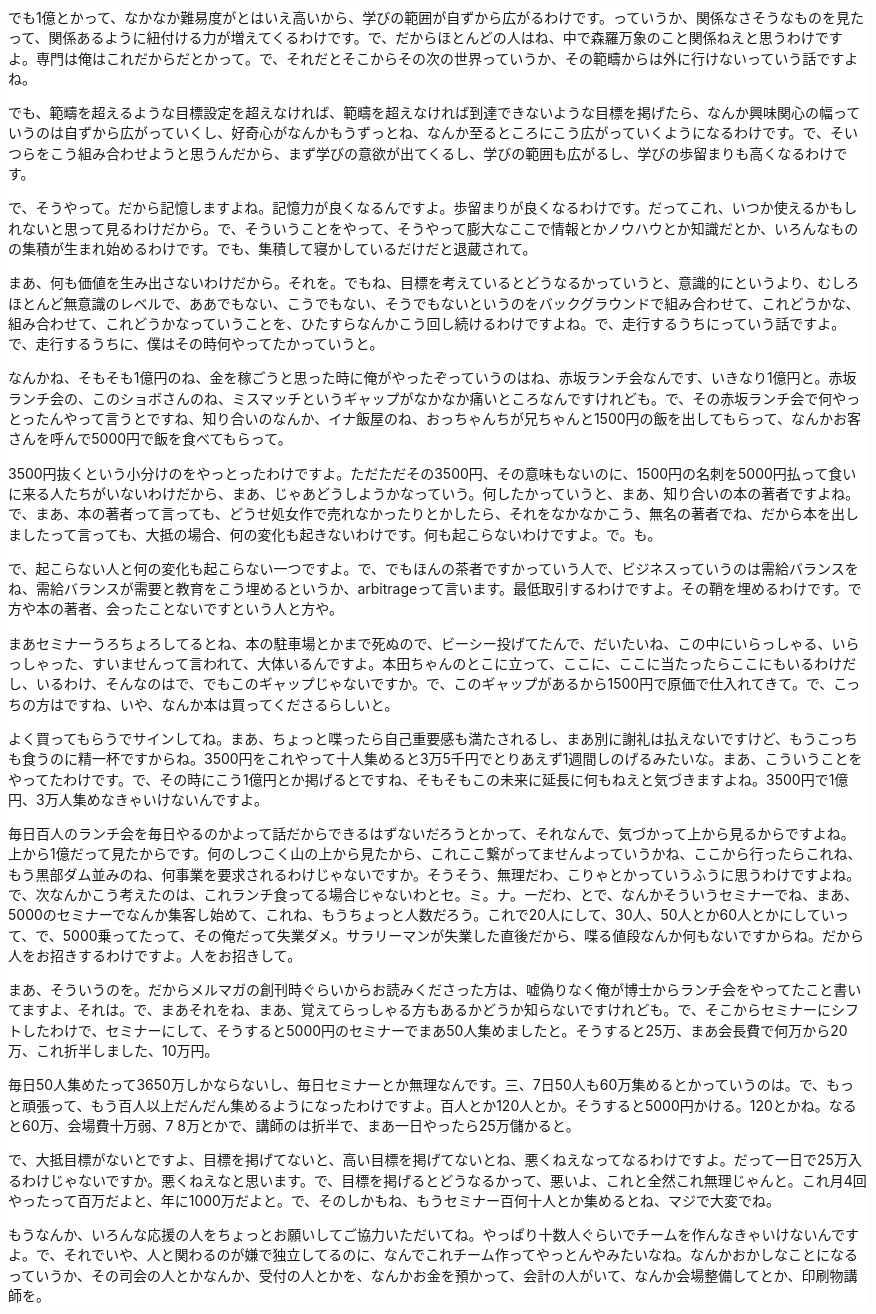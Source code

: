 でも1億とかって、なかなか難易度がとはいえ高いから、学びの範囲が自ずから広がるわけです。っていうか、関係なさそうなものを見たって、関係あるように紐付ける力が増えてくるわけです。で、だからほとんどの人はね、中で森羅万象のこと関係ねえと思うわけですよ。専門は俺はこれだからだとかって。で、それだとそこからその次の世界っていうか、その範疇からは外に行けないっていう話ですよね。


でも、範疇を超えるような目標設定を超えなければ、範疇を超えなければ到達できないような目標を掲げたら、なんか興味関心の幅っていうのは自ずから広がっていくし、好奇心がなんかもうずっとね、なんか至るところにこう広がっていくようになるわけです。で、そいつらをこう組み合わせようと思うんだから、まず学びの意欲が出てくるし、学びの範囲も広がるし、学びの歩留まりも高くなるわけです。


で、そうやって。だから記憶しますよね。記憶力が良くなるんですよ。歩留まりが良くなるわけです。だってこれ、いつか使えるかもしれないと思って見るわけだから。で、そういうことをやって、そうやって膨大なここで情報とかノウハウとか知識だとか、いろんなものの集積が生まれ始めるわけです。でも、集積して寝かしているだけだと退蔵されて。


まあ、何も価値を生み出さないわけだから。それを。でもね、目標を考えているとどうなるかっていうと、意識的にというより、むしろほとんど無意識のレベルで、ああでもない、こうでもない、そうでもないというのをバックグラウンドで組み合わせて、これどうかな、組み合わせて、これどうかなっていうことを、ひたすらなんかこう回し続けるわけですよね。で、走行するうちにっていう話ですよ。で、走行するうちに、僕はその時何やってたかっていうと。


なんかね、そもそも1億円のね、金を稼ごうと思った時に俺がやったぞっていうのはね、赤坂ランチ会なんです、いきなり1億円と。赤坂ランチ会の、このショボさんのね、ミスマッチというギャップがなかなか痛いところなんですけれども。で、その赤坂ランチ会で何やっとったんやって言うとですね、知り合いのなんか、イナ飯屋のね、おっちゃんちが兄ちゃんと1500円の飯を出してもらって、なんかお客さんを呼んで5000円で飯を食べてもらって。


3500円抜くという小分けのをやっとったわけですよ。ただただその3500円、その意味もないのに、1500円の名刺を5000円払って食いに来る人たちがいないわけだから、まあ、じゃあどうしようかなっていう。何したかっていうと、まあ、知り合いの本の著者ですよね。で、まあ、本の著者って言っても、どうせ処女作で売れなかったりとかしたら、それをなかなかこう、無名の著者でね、だから本を出しましたって言っても、大抵の場合、何の変化も起きないわけです。何も起こらないわけですよ。で。も。


で、起こらない人と何の変化も起こらない一つですよ。で、でもほんの茶者ですかっていう人で、ビジネスっていうのは需給バランスをね、需給バランスが需要と教育をこう埋めるというか、arbitrageって言います。最低取引するわけですよ。その鞘を埋めるわけです。で方や本の著者、会ったことないですという人と方や。


まあセミナーうろちょろしてるとね、本の駐車場とかまで死ぬので、ビーシー投げてたんで、だいたいね、この中にいらっしゃる、いらっしゃった、すいませんって言われて、大体いるんですよ。本田ちゃんのとこに立って、ここに、ここに当たったらここにもいるわけだし、いるわけ、そんなのはで、でもこのギャップじゃないですか。で、このギャップがあるから1500円で原価で仕入れてきて。で、こっちの方はですね、いや、なんか本は買ってくださるらしいと。


よく買ってもらうでサインしてね。まあ、ちょっと喋ったら自己重要感も満たされるし、まあ別に謝礼は払えないですけど、もうこっちも食うのに精一杯ですからね。3500円をこれやって十人集めると3万5千円でとりあえず1週間しのげるみたいな。まあ、こういうことをやってたわけです。で、その時にこう1億円とか掲げるとですね、そもそもこの未来に延長に何もねえと気づきますよね。3500円で1億円、3万人集めなきゃいけないんですよ。


毎日百人のランチ会を毎日やるのかよって話だからできるはずないだろうとかって、それなんで、気づかって上から見るからですよね。上から1億だって見たからです。何のしつこく山の上から見たから、これここ繋がってませんよっていうかね、ここから行ったらこれね、もう黒部ダム並みのね、何事業を要求されるわけじゃないですか。そうそう、無理だわ、こりゃとかっていうふうに思うわけですよね。で、次なんかこう考えたのは、これランチ食ってる場合じゃないわとセ。ミ。ナ。ーだわ、とで、なんかそういうセミナーでね、まあ、5000のセミナーでなんか集客し始めて、これね、もうちょっと人数だろう。これで20人にして、30人、50人とか60人とかにしていって、で、5000乗ってたって、その俺だって失業ダメ。サラリーマンが失業した直後だから、喋る値段なんか何もないですからね。だから人をお招きするわけですよ。人をお招きして。


まあ、そういうのを。だからメルマガの創刊時ぐらいからお読みくださった方は、嘘偽りなく俺が博士からランチ会をやってたこと書いてますよ、それは。で、まあそれをね、まあ、覚えてらっしゃる方もあるかどうか知らないですけれども。で、そこからセミナーにシフトしたわけで、セミナーにして、そうすると5000円のセミナーでまあ50人集めましたと。そうすると25万、まあ会長費で何万から20万、これ折半しました、10万円。


毎日50人集めたって3650万しかならないし、毎日セミナーとか無理なんです。三、7日50人も60万集めるとかっていうのは。で、もっと頑張って、もう百人以上だんだん集めるようになったわけですよ。百人とか120人とか。そうすると5000円かける。120とかね。なると60万、会場費十万弱、7 8万とかで、講師のは折半で、まあ一日やったら25万儲かると。


で、大抵目標がないとですよ、目標を掲げてないと、高い目標を掲げてないとね、悪くねえなってなるわけですよ。だって一日で25万入るわけじゃないですか。悪くねえなと思います。で、目標を掲げるとどうなるかって、悪いよ、これと全然これ無理じゃんと。これ月4回やったって百万だよと、年に1000万だよと。で、そのしかもね、もうセミナー百何十人とか集めるとね、マジで大変でね。


もうなんか、いろんな応援の人をちょっとお願いしてご協力いただいてね。やっぱり十数人ぐらいでチームを作んなきゃいけないんですよ。で、それでいや、人と関わるのが嫌で独立してるのに、なんでこれチーム作ってやっとんやみたいなね。なんかおかしなことになるっていうか、その司会の人とかなんか、受付の人とかを、なんかお金を預かって、会計の人がいて、なんか会場整備してとか、印刷物講師を。
